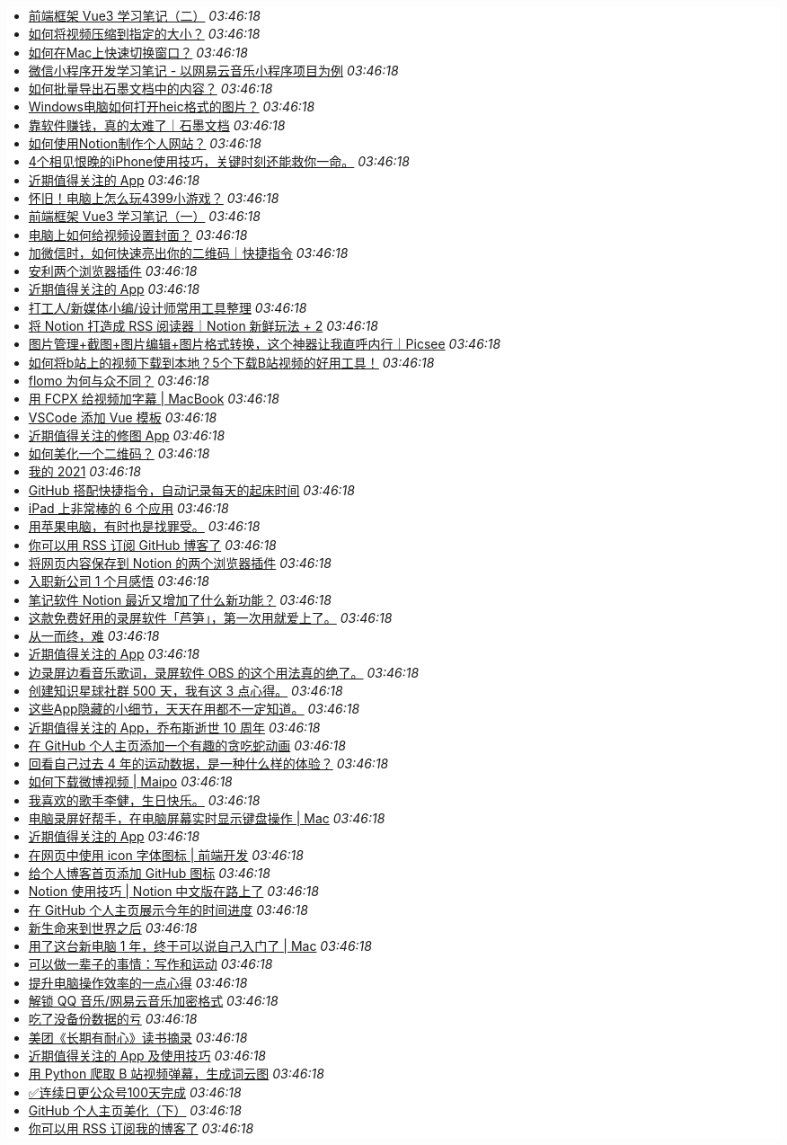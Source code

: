 * [前端框架 Vue3 学习笔记（二）](https://penghh.fun/2022/07/16/2022-7-16-vue3learnnote2/) *03:46:18* 
* [如何将视频压缩到指定的大小？](https://penghh.fun/2022/07/09/2022-7-9-videocompress/) *03:46:18* 
* [如何在Mac上快速切换窗口？](https://penghh.fun/2022/06/28/2022-6-28-mac/) *03:46:18* 
* [微信小程序开发学习笔记 - 以网易云音乐小程序项目为例](https://penghh.fun/2022/06/26/2022-6-26-miniprogram/) *03:46:18* 
* [如何批量导出石墨文档中的内容？](https://penghh.fun/2022/06/10/2022-6-10-shimo/) *03:46:18* 
* [Windows电脑如何打开heic格式的图片？](https://penghh.fun/2022/05/31/2022-5-31-heic/) *03:46:18* 
* [靠软件赚钱，真的太难了｜石墨文档](https://penghh.fun/2022/05/25/2022-5-25-shimo/) *03:46:18* 
* [如何使用Notion制作个人网站？](https://penghh.fun/2022/05/22/2022-5-22-notiontoblog/) *03:46:18* 
* [4个相见恨晚的iPhone使用技巧，关键时刻还能救你一命。](https://penghh.fun/2022/05/14/2022-5-14-iPhone/) *03:46:18* 
* [近期值得关注的 App](https://penghh.fun/2022/05/04/2022-5-4-apps/) *03:46:18* 
* [怀旧！电脑上怎么玩4399小游戏？](https://penghh.fun/2022/04/16/2022-4-16-4399games/) *03:46:18* 
* [前端框架 Vue3 学习笔记（一）](https://penghh.fun/2022/04/04/2022-4-4-vue3learnnote/) *03:46:18* 
* [电脑上如何给视频设置封面？](https://penghh.fun/2022/03/06/2022-3-6-videocover/) *03:46:18* 
* [加微信时，如何快速亮出你的二维码｜快捷指令](https://penghh.fun/2022/03/05/2022-3-5-wechat/) *03:46:18* 
* [安利两个浏览器插件](https://penghh.fun/2022/02/28/2022-2-28-chrome/) *03:46:18* 
* [近期值得关注的 App](https://penghh.fun/2022/02/26/2022-2-26-apptips/) *03:46:18* 
* [打工人/新媒体小编/设计师常用工具整理](https://penghh.fun/2022/02/16/2022-2-16-designtools/) *03:46:18* 
* [将 Notion 打造成 RSS 阅读器｜Notion 新鲜玩法 + 2](https://penghh.fun/2022/02/14/2022-2-14-notion/) *03:46:18* 
* [图片管理+截图+图片编辑+图片格式转换，这个神器让我直呼内行｜Picsee](https://penghh.fun/2022/02/13/2022-2-13-picsee/) *03:46:18* 
* [如何将b站上的视频下载到本地？5个下载B站视频的好用工具！](https://penghh.fun/2022/02/11/2022-2-11-bilibili/) *03:46:18* 
* [flomo 为何与众不同？](https://penghh.fun/2022/01/29/2022-1-29-flomo/) *03:46:18* 
* [用 FCPX 给视频加字幕 | MacBook](https://penghh.fun/2022/01/24/2022-1-24-fcpx/) *03:46:18* 
* [VSCode 添加 Vue 模板](https://penghh.fun/2022/01/23/2022-1-23-vuetemplate/) *03:46:18* 
* [近期值得关注的修图 App](https://penghh.fun/2022/01/03/2022-1-3-pixelmator/) *03:46:18* 
* [如何美化一个二维码？](https://penghh.fun/2022/01/01/2022-1-1-qrcode/) *03:46:18* 
* [我的 2021](https://penghh.fun/2021/12/31/2021-12-31-my2021/) *03:46:18* 
* [GitHub 搭配快捷指令，自动记录每天的起床时间](https://penghh.fun/2021/12/26/2021-12-26-githubshortcut/) *03:46:18* 
* [iPad 上非常棒的 6 个应用](https://penghh.fun/2021/12/17/2021-12-17-ipadapps/) *03:46:18* 
* [用苹果电脑，有时也是找罪受。](https://penghh.fun/2021/12/13/2021-12-13-mac/) *03:46:18* 
* [你可以用 RSS 订阅 GitHub 博客了](https://penghh.fun/2021/12/06/2021-12-6-gitblog/) *03:46:18* 
* [将网页内容保存到 Notion 的两个浏览器插件](https://penghh.fun/2021/12/04/2021-12-4-notion/) *03:46:18* 
* [入职新公司 1 个月感悟](https://penghh.fun/2021/11/30/2021-11-30-office/) *03:46:18* 
* [笔记软件 Notion 最近又增加了什么新功能？](https://penghh.fun/2021/11/27/2021-11-27-notionupdate/) *03:46:18* 
* [这款免费好用的录屏软件「芦笋」，第一次用就爱上了。](https://penghh.fun/2021/11/19/2021-11-19-lusun/) *03:46:18* 
* [从一而终，难](https://penghh.fun/2021/11/02/2021-11-2-apps/) *03:46:18* 
* [近期值得关注的 App](https://penghh.fun/2021/10/21/2021-10-21-apps/) *03:46:18* 
* [边录屏边看音乐歌词，录屏软件 OBS 的这个用法真的绝了。](https://penghh.fun/2021/10/17/2021-10-17-obs/) *03:46:18* 
* [创建知识星球社群 500 天，我有这 3 点心得。](https://penghh.fun/2021/10/16/2021-10-16-zxsq/) *03:46:18* 
* [这些App隐藏的小细节，天天在用都不一定知道。](https://penghh.fun/2021/10/09/2021-10-9-appfeatures/) *03:46:18* 
* [近期值得关注的 App，乔布斯逝世 10 周年](https://penghh.fun/2021/10/05/2021-10-5-apps/) *03:46:18* 
* [在 GitHub 个人主页添加一个有趣的贪吃蛇动画](https://penghh.fun/2021/09/30/2021-9-30-githubprofile/) *03:46:18* 
* [回看自己过去 4 年的运动数据，是一种什么样的体验？](https://penghh.fun/2021/09/28/2021-9-28-runningpage/) *03:46:18* 
* [如何下载微博视频 | Maipo](https://penghh.fun/2021/09/24/2021-9-24-weibo/) *03:46:18* 
* [我喜欢的歌手李健，生日快乐。](https://penghh.fun/2021/09/23/2021-9-23-lijian/) *03:46:18* 
* [电脑录屏好帮手，在电脑屏幕实时显示键盘操作 | Mac](https://penghh.fun/2021/09/22/2021-9-22-macsoftware/) *03:46:18* 
* [近期值得关注的 App](https://penghh.fun/2021/09/20/2021-9-20-apps/) *03:46:18* 
* [在网页中使用 icon 字体图标 | 前端开发](https://penghh.fun/2021/09/19/2021-9-19-frontend_icon/) *03:46:18* 
* [给个人博客首页添加 GitHub 图标](https://penghh.fun/2021/09/11/2021-9-11-bloggithub/) *03:46:18* 
* [Notion 使用技巧 | Notion 中文版在路上了](https://penghh.fun/2021/09/10/2021-9-10-notiontips/) *03:46:18* 
* [在 GitHub 个人主页展示今年的时间进度](https://penghh.fun/2021/09/09/2021-9-9-githubprofile/) *03:46:18* 
* [新生命来到世界之后](https://penghh.fun/2021/09/06/2021-9-6-visit/) *03:46:18* 
* [用了这台新电脑 1 年，终于可以说自己入门了 | Mac](https://penghh.fun/2021/09/01/2021-9-1-mactips/) *03:46:18* 
* [可以做一辈子的事情：写作和运动](https://penghh.fun/2021/08/30/2021-8-30-keepon/) *03:46:18* 
* [提升电脑操作效率的一点心得](https://penghh.fun/2021/08/01/2021-8-1-mactips/) *03:46:18* 
* [解锁 QQ 音乐/网易云音乐加密格式](https://penghh.fun/2021/07/18/2021-7-18-music/) *03:46:18* 
* [吃了没备份数据的亏](https://penghh.fun/2021/07/10/2021-7-10-databackup/) *03:46:18* 
* [美团《长期有耐心》读书摘录](https://penghh.fun/2021/07/05/2021-7-5-meituan/) *03:46:18* 
* [近期值得关注的 App 及使用技巧](https://penghh.fun/2021/06/23/2021-6-23-apptips/) *03:46:18* 
* [用 Python 爬取 B 站视频弹幕，生成词云图](https://penghh.fun/2021/06/19/2021-6-19-python_bili/) *03:46:18* 
* [✅连续日更公众号100天完成](https://penghh.fun/2021/06/04/2021-6-4-100flag/) *03:46:18* 
* [GitHub 个人主页美化（下）](https://penghh.fun/2021/05/28/2021-5-28-githubbeautify2/) *03:46:18* 
* [你可以用 RSS 订阅我的博客了](https://penghh.fun/2021/05/18/2021-5-18-blogupdate/) *03:46:18* 
